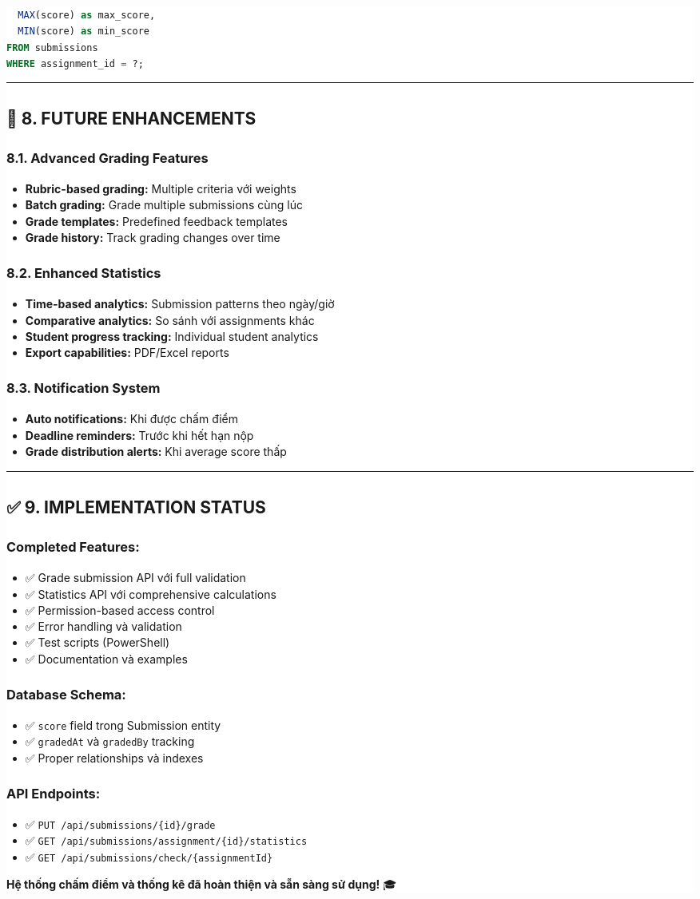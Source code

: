 ```sql
  MAX(score) as max_score,
  MIN(score) as min_score
FROM submissions 
WHERE assignment_id = ?;
```

---

## 🚀 **8. FUTURE ENHANCEMENTS**

### **8.1. Advanced Grading Features**
- **Rubric-based grading:** Multiple criteria với weights
- **Batch grading:** Grade multiple submissions cùng lúc
- **Grade templates:** Predefined feedback templates
- **Grade history:** Track grading changes over time

### **8.2. Enhanced Statistics**
- **Time-based analytics:** Submission patterns theo ngày/giờ
- **Comparative analytics:** So sánh với assignments khác
- **Student progress tracking:** Individual student analytics
- **Export capabilities:** PDF/Excel reports

### **8.3. Notification System**
- **Auto notifications:** Khi được chấm điểm
- **Deadline reminders:** Trước khi hết hạn nộp
- **Grade distribution alerts:** Khi average score thấp

---

## ✅ **9. IMPLEMENTATION STATUS**

### **Completed Features:**
- ✅ Grade submission API với full validation
- ✅ Statistics API với comprehensive calculations
- ✅ Permission-based access control
- ✅ Error handling và validation
- ✅ Test scripts (PowerShell)
- ✅ Documentation và examples

### **Database Schema:**
- ✅ `score` field trong Submission entity
- ✅ `gradedAt` và `gradedBy` tracking
- ✅ Proper relationships và indexes

### **API Endpoints:**
- ✅ `PUT /api/submissions/{id}/grade`
- ✅ `GET /api/submissions/assignment/{id}/statistics`
- ✅ `GET /api/submissions/check/{assignmentId}`

**Hệ thống chấm điểm và thống kê đã hoàn thiện và sẵn sàng sử dụng!** 🎓
